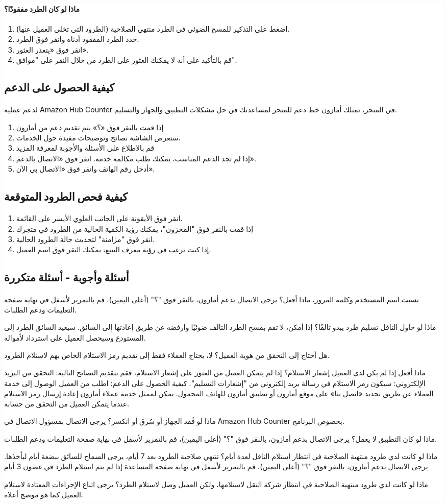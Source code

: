 #### ماذا لو كان الطرد مفقودًا؟
1. اضغط على التذكير للمسح الضوئي في الطرد منتهي الصلاحية (الطرود التي تخلى العميل عنها).
1. حدد الطرد المفقود أدناه وانقر فوق الطرد.
1. انقر فوق «يتعذر العثور».
1. قم بالتأكيد على أنه لا يمكنك العثور على الطرد من خلال النقر على "موافق".

## كيفية الحصول على الدعم
لدعم عملية Amazon Hub Counter في المتجر، تمتلك أمازون خط دعم للمتجر لمساعدتك في حل مشكلات التطبيق والجهاز والتسليم.
1. إذا قمت بالنقر فوق «؟» يتم تقديم دعم من أمازون
1. ستعرض الشاشة نصائح وتوضيحات مفيدة حول الخدمات.
1. قم بالاطلاع على الأسئلة والأجوبة لمعرفة المزيد
1. إذا لم تجد الدعم المناسب، يمكنك طلب مكالمة خدمة. انقر فوق «الاتصال بالدعم».
1. أدخل رقم الهاتف وانقر فوق «الاتصال بي الآن».

## كيفية فحص الطرود المتوقعة

1. انقر فوق الأيقونة على الجانب العلوي الأيسر على القائمة.
1. إذا قمت بالنقر فوق "المخزون"، يمكنك رؤية الكمية الحالية من الطرود في متجرك
1. انقر فوق "مزامنة" لتحديث حالة الطرود الحالية.
1. إذا كنت ترغب في رؤية معرف التتبع، يمكنك النقر فوق اسم العميل.

## أسئلة وأجوبة - أسئلة متكررة
<span class="pa"> نسيت اسم المستخدم وكلمة المرور، ماذا أفعل؟ </span>يرجى الاتصال بدعم أمازون، بالنقر فوق "؟" (أعلى اليمين)، قم بالتمرير لأسفل في نهاية
 صفحة التعليمات ودعم الطلبات.

<span class="pa"> ماذا لو حاول الناقل تسليم طرد يبدو تالفًا؟ </span>إذا أمكن، لا تقم بمسح الطرد التالف ضوئيًا وارفضه عن طريق إعادتها إلى السائق. سيعيد السائق الطرد إلى المستودع وسيحصل العميل على استرداد لأمواله.

<span class="pa"> هل أحتاج إلى التحقق من هوية العميل؟ </span>لا، يحتاج العملاء فقط إلى تقديم رمز الاستلام الخاص بهم لاستلام الطرود.

<span class="pa"> ماذا أفعل إذا لم يكن لدى العميل إشعار الاستلام؟ </span>إذا لم يتمكن العميل من العثور على إشعار الاستلام، فقم بتقديم النصائح التالية: التحقق من البريد الإلكتروني: سيكون رمز الاستلام في رسالة بريد إلكتروني من "إشعارات التسليم". كيفية الحصول على الدعم: اطلب من العميل الوصول إلى خدمة العملاء عن طريق تحديد «اتصل بنا» على موقع أمازون أو تطبيق أمازون للهاتف المحمول. يمكن لممثل خدمة عملاء أمازون إعادة إرسال رمز الاستلام عندما يتمكن العميل من التحقق من حسابه.

<span class="pa"> ماذا لو فُقد الجهاز أو سُرق أو انكسر؟ </span>يرجى الاتصال بمسؤول الاتصال في Amazon Hub Counter بخصوص البرنامج.

<span class="pa"> ماذا لو كان التطبيق لا يعمل؟ </span>يرجى الاتصال بدعم أمازون، بالنقر فوق "؟" (أعلى اليمين)، قم بالتمرير لأسفل في نهاية
 صفحة التعليمات ودعم الطلبات.

<span class="pa"> ماذا لو كانت لدي طرود منتهية الصلاحية في انتظار استلام الناقل لعدة أيام؟ </span>تنتهي صلاحية الطرود بعد 7 أيام، يرجى السماح للسائق ببضعة أيام ليأخذها. يرجى الاتصال بدعم أمازون، بالنقر فوق "؟" (أعلى اليمين)، قم بالتمرير لأسفل في نهاية صفحة المساعدة إذا لم يتم استلام الطرد في غضون 3 أيام

<span class="pa"> ماذا لو كانت لدي طرود منتهية الصلاحية في انتظار شركة النقل لاستلامها، ولكن العميل وصل لاستلام الطرد؟ </span>يرجى اتباع الإجراءات المعتادة لاستلام العميل كما هو موضح أعلاه.
